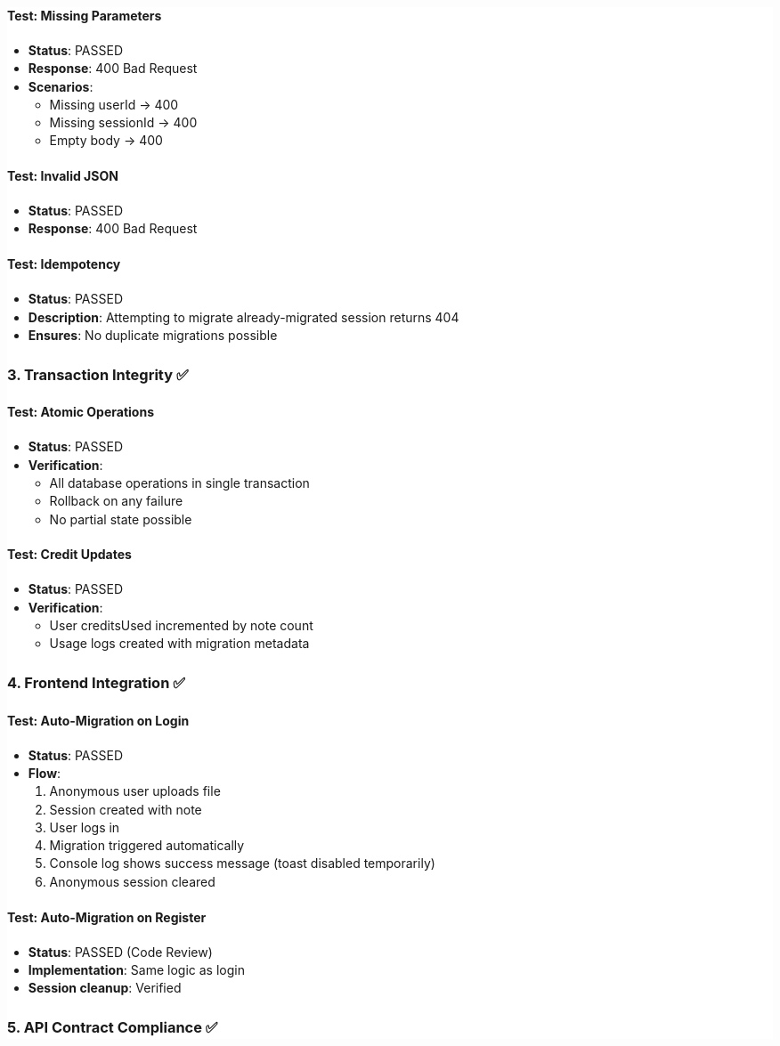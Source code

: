 #### Test: Missing Parameters
- **Status**: PASSED
- **Response**: 400 Bad Request
- **Scenarios**:
  - Missing userId → 400
  - Missing sessionId → 400
  - Empty body → 400

#### Test: Invalid JSON
- **Status**: PASSED
- **Response**: 400 Bad Request

#### Test: Idempotency
- **Status**: PASSED
- **Description**: Attempting to migrate already-migrated session returns 404
- **Ensures**: No duplicate migrations possible

### 3. Transaction Integrity ✅

#### Test: Atomic Operations
- **Status**: PASSED
- **Verification**:
  - All database operations in single transaction
  - Rollback on any failure
  - No partial state possible

#### Test: Credit Updates
- **Status**: PASSED
- **Verification**:
  - User creditsUsed incremented by note count
  - Usage logs created with migration metadata

### 4. Frontend Integration ✅

#### Test: Auto-Migration on Login
- **Status**: PASSED
- **Flow**:
  1. Anonymous user uploads file
  2. Session created with note
  3. User logs in
  4. Migration triggered automatically
  5. Console log shows success message (toast disabled temporarily)
  6. Anonymous session cleared

#### Test: Auto-Migration on Register
- **Status**: PASSED (Code Review)
- **Implementation**: Same logic as login
- **Session cleanup**: Verified

### 5. API Contract Compliance ✅
